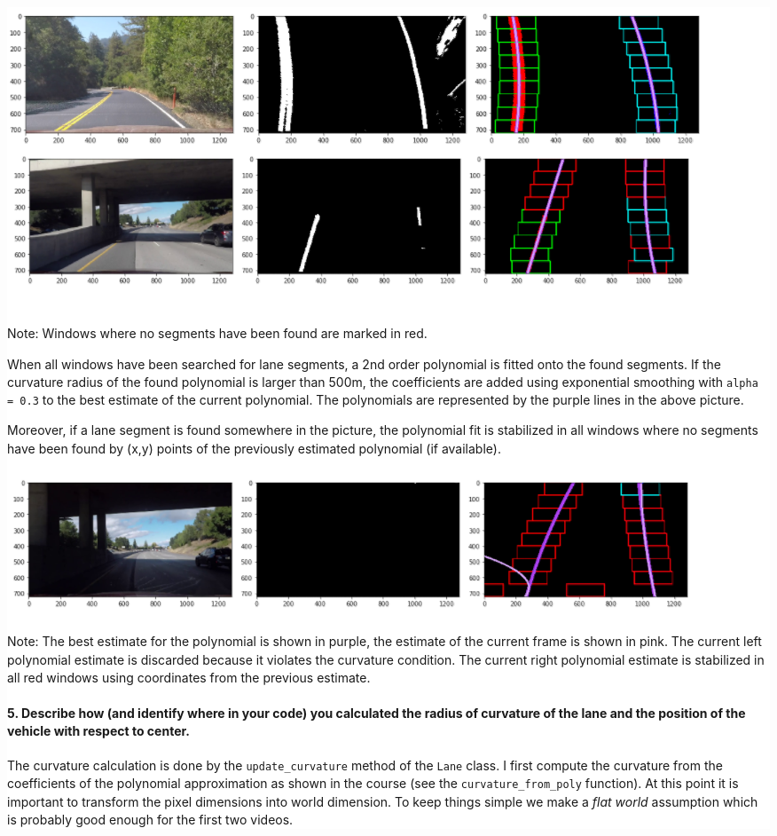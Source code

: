 ![window search](./output_images/window_search.PNG)

Note: Windows where no segments have been found are marked in red.

When all windows have been searched for lane segments, a 2nd order polynomial is fitted onto the found segments. If the curvature radius of the found polynomial is larger than 500m, the coefficients are added using exponential smoothing with `alpha = 0.3` to the best estimate of the current polynomial. The polynomials are represented by the purple lines in the above picture.

Moreover, if a lane segment is found somewhere in the picture, the polynomial fit is stabilized in all windows where no segments have been found by (x,y) points of the previously estimated polynomial (if available).

![window search 2](./output_images/poly_fit_discard.PNG)

Note: The best estimate for the polynomial is shown in purple, the estimate of the current frame is shown in pink. The current left polynomial estimate is discarded because it violates the curvature condition. The current right polynomial estimate is stabilized in all red windows using coordinates from the previous estimate.

#### 5. Describe how (and identify where in your code) you calculated the radius of curvature of the lane and the position of the vehicle with respect to center.

The curvature calculation is done by the `update_curvature` method of the `Lane` class. I first compute the curvature from the coefficients of the polynomial approximation as shown in the course (see the `curvature_from_poly` function). At this point it is important to transform the pixel dimensions into world dimension. To keep things simple we make a _flat world_ assumption which is probably good enough for the first two videos.
